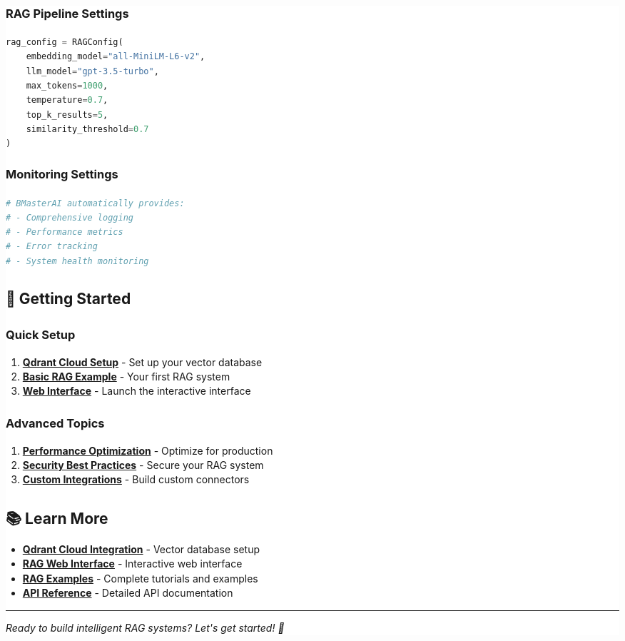 ### RAG Pipeline Settings
```python
rag_config = RAGConfig(
    embedding_model="all-MiniLM-L6-v2",
    llm_model="gpt-3.5-turbo",
    max_tokens=1000,
    temperature=0.7,
    top_k_results=5,
    similarity_threshold=0.7
)
```

### Monitoring Settings
```python
# BMasterAI automatically provides:
# - Comprehensive logging
# - Performance metrics
# - Error tracking
# - System health monitoring
```

## 🎯 Getting Started

### Quick Setup
1. **[Qdrant Cloud Setup](qdrant-cloud.md)** - Set up your vector database
2. **[Basic RAG Example](examples.md)** - Your first RAG system
3. **[Web Interface](gradio-ui.md)** - Launch the interactive interface

### Advanced Topics
1. **[Performance Optimization](../advanced/performance.md)** - Optimize for production
2. **[Security Best Practices](../advanced/security.md)** - Secure your RAG system
3. **[Custom Integrations](../integrations/custom.md)** - Build custom connectors

## 📚 Learn More

- **[Qdrant Cloud Integration](qdrant-cloud.md)** - Vector database setup
- **[RAG Web Interface](gradio-ui.md)** - Interactive web interface
- **[RAG Examples](examples.md)** - Complete tutorials and examples
- **[API Reference](../api/core.md)** - Detailed API documentation

---

*Ready to build intelligent RAG systems? Let's get started! 🧠*